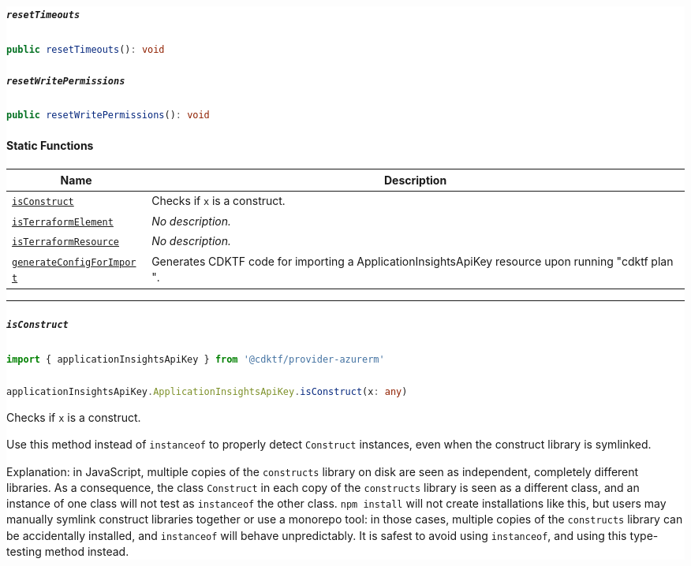 ##### `resetTimeouts` <a name="resetTimeouts" id="@cdktf/provider-azurerm.applicationInsightsApiKey.ApplicationInsightsApiKey.resetTimeouts"></a>

```typescript
public resetTimeouts(): void
```

##### `resetWritePermissions` <a name="resetWritePermissions" id="@cdktf/provider-azurerm.applicationInsightsApiKey.ApplicationInsightsApiKey.resetWritePermissions"></a>

```typescript
public resetWritePermissions(): void
```

#### Static Functions <a name="Static Functions" id="Static Functions"></a>

| **Name** | **Description** |
| --- | --- |
| <code><a href="#@cdktf/provider-azurerm.applicationInsightsApiKey.ApplicationInsightsApiKey.isConstruct">isConstruct</a></code> | Checks if `x` is a construct. |
| <code><a href="#@cdktf/provider-azurerm.applicationInsightsApiKey.ApplicationInsightsApiKey.isTerraformElement">isTerraformElement</a></code> | *No description.* |
| <code><a href="#@cdktf/provider-azurerm.applicationInsightsApiKey.ApplicationInsightsApiKey.isTerraformResource">isTerraformResource</a></code> | *No description.* |
| <code><a href="#@cdktf/provider-azurerm.applicationInsightsApiKey.ApplicationInsightsApiKey.generateConfigForImport">generateConfigForImport</a></code> | Generates CDKTF code for importing a ApplicationInsightsApiKey resource upon running "cdktf plan <stack-name>". |

---

##### `isConstruct` <a name="isConstruct" id="@cdktf/provider-azurerm.applicationInsightsApiKey.ApplicationInsightsApiKey.isConstruct"></a>

```typescript
import { applicationInsightsApiKey } from '@cdktf/provider-azurerm'

applicationInsightsApiKey.ApplicationInsightsApiKey.isConstruct(x: any)
```

Checks if `x` is a construct.

Use this method instead of `instanceof` to properly detect `Construct`
instances, even when the construct library is symlinked.

Explanation: in JavaScript, multiple copies of the `constructs` library on
disk are seen as independent, completely different libraries. As a
consequence, the class `Construct` in each copy of the `constructs` library
is seen as a different class, and an instance of one class will not test as
`instanceof` the other class. `npm install` will not create installations
like this, but users may manually symlink construct libraries together or
use a monorepo tool: in those cases, multiple copies of the `constructs`
library can be accidentally installed, and `instanceof` will behave
unpredictably. It is safest to avoid using `instanceof`, and using
this type-testing method instead.
